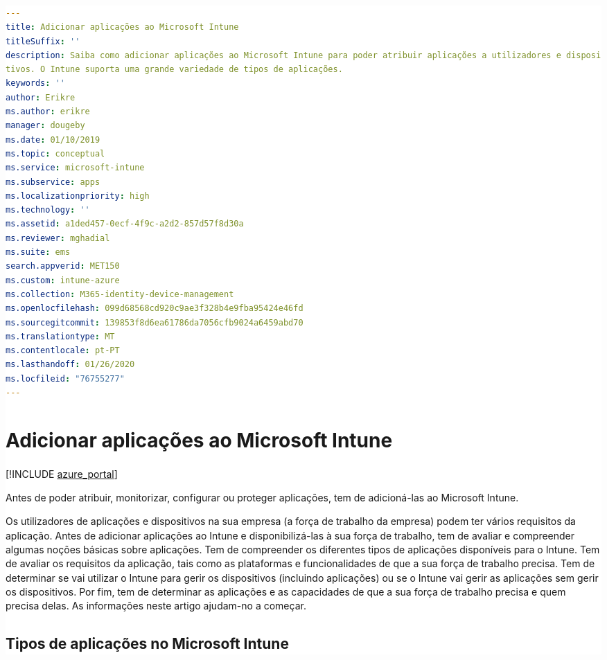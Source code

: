 ```yaml
---
title: Adicionar aplicações ao Microsoft Intune
titleSuffix: ''
description: Saiba como adicionar aplicações ao Microsoft Intune para poder atribuir aplicações a utilizadores e dispositivos. O Intune suporta uma grande variedade de tipos de aplicações.
keywords: ''
author: Erikre
ms.author: erikre
manager: dougeby
ms.date: 01/10/2019
ms.topic: conceptual
ms.service: microsoft-intune
ms.subservice: apps
ms.localizationpriority: high
ms.technology: ''
ms.assetid: a1ded457-0ecf-4f9c-a2d2-857d57f8d30a
ms.reviewer: mghadial
ms.suite: ems
search.appverid: MET150
ms.custom: intune-azure
ms.collection: M365-identity-device-management
ms.openlocfilehash: 099d68568cd920c9ae3f328b4e9fba95424e46fd
ms.sourcegitcommit: 139853f8d6ea61786da7056cfb9024a6459abd70
ms.translationtype: MT
ms.contentlocale: pt-PT
ms.lasthandoff: 01/26/2020
ms.locfileid: "76755277"
---
```

# <a name="add-apps-to-microsoft-intune"></a>Adicionar aplicações ao Microsoft Intune 

[!INCLUDE [azure_portal](../includes/azure_portal.md)]

Antes de poder atribuir, monitorizar, configurar ou proteger aplicações, tem de adicioná-las ao Microsoft Intune.

Os utilizadores de aplicações e dispositivos na sua empresa (a força de trabalho da empresa) podem ter vários requisitos da aplicação. Antes de adicionar aplicações ao Intune e disponibilizá-las à sua força de trabalho, tem de avaliar e compreender algumas noções básicas sobre aplicações. Tem de compreender os diferentes tipos de aplicações disponíveis para o Intune. Tem de avaliar os requisitos da aplicação, tais como as plataformas e funcionalidades de que a sua força de trabalho precisa. Tem de determinar se vai utilizar o Intune para gerir os dispositivos (incluindo aplicações) ou se o Intune vai gerir as aplicações sem gerir os dispositivos. Por fim, tem de determinar as aplicações e as capacidades de que a sua força de trabalho precisa e quem precisa delas. As informações neste artigo ajudam-no a começar.

## <a name="app-types-in-microsoft-intune"></a>Tipos de aplicações no Microsoft Intune
